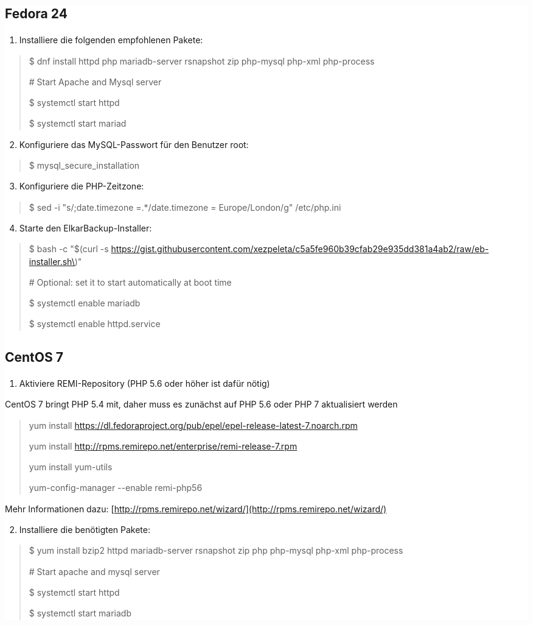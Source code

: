 
## Fedora 24

1. Installiere die folgenden empfohlenen Pakete:

  > $ dnf install httpd php mariadb-server rsnapshot zip php-mysql php-xml php-process
  > 
  > \# Start Apache and Mysql server
  > 
  > $ systemctl start httpd
  > 
  > $ systemctl start mariad

2. Konfiguriere das MySQL-Passwort für den Benutzer root:

  > $ mysql\_secure\_installation

3. Konfiguriere die PHP-Zeitzone:

  > $ sed -i "s/;date.timezone =.\*/date.timezone = Europe\/London/g" /etc/php.ini

4. Starte den ElkarBackup-Installer:

  > $ bash -c "$\(curl -s https://gist.githubusercontent.com/xezpeleta/c5a5fe960b39cfab29e935dd381a4ab2/raw/eb-installer.sh\)"
  > 
  > \# Optional: set it to start automatically at boot time
  > 
  > $ systemctl enable mariadb
  > 
  > $ systemctl enable httpd.service


## CentOS 7

1. Aktiviere REMI-Repository \(PHP 5.6 oder höher ist dafür nötig\)

  CentOS 7 bringt PHP 5.4 mit, daher muss es zunächst auf PHP 5.6 oder PHP 7 aktualisiert werden

  > yum install https://dl.fedoraproject.org/pub/epel/epel-release-latest-7.noarch.rpm
  > 
  > yum install http://rpms.remirepo.net/enterprise/remi-release-7.rpm
  > 
  > yum install yum-utils
  > 
  > yum-config-manager --enable remi-php56

  Mehr Informationen dazu: [http://rpms.remirepo.net/wizard/](http://rpms.remirepo.net/wizard/)

2. Installiere die benötigten Pakete:

  > $ yum install bzip2 httpd mariadb-server rsnapshot zip php php-mysql php-xml php-process
  > 
  > \# Start apache and mysql server
  > 
  > $ systemctl start httpd
  > 
  > $ systemctl start mariadb
